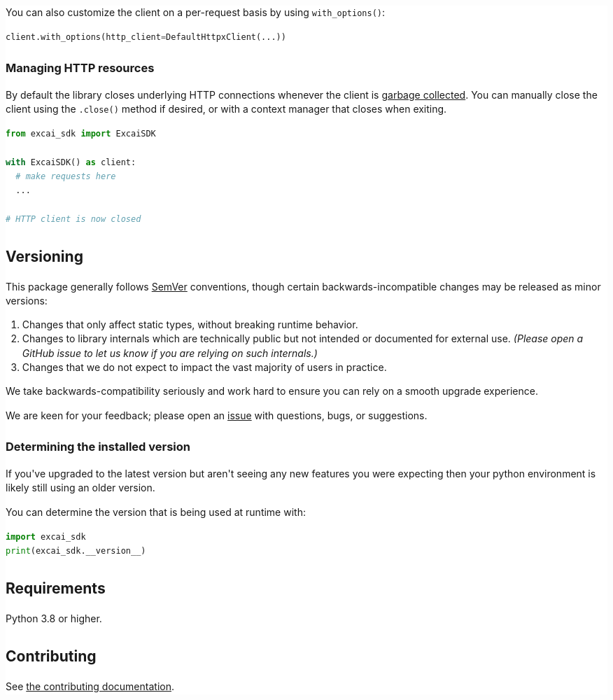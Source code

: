 You can also customize the client on a per-request basis by using `with_options()`:

```python
client.with_options(http_client=DefaultHttpxClient(...))
```

### Managing HTTP resources

By default the library closes underlying HTTP connections whenever the client is [garbage collected](https://docs.python.org/3/reference/datamodel.html#object.__del__). You can manually close the client using the `.close()` method if desired, or with a context manager that closes when exiting.

```py
from excai_sdk import ExcaiSDK

with ExcaiSDK() as client:
  # make requests here
  ...

# HTTP client is now closed
```

## Versioning

This package generally follows [SemVer](https://semver.org/spec/v2.0.0.html) conventions, though certain backwards-incompatible changes may be released as minor versions:

1. Changes that only affect static types, without breaking runtime behavior.
2. Changes to library internals which are technically public but not intended or documented for external use. _(Please open a GitHub issue to let us know if you are relying on such internals.)_
3. Changes that we do not expect to impact the vast majority of users in practice.

We take backwards-compatibility seriously and work hard to ensure you can rely on a smooth upgrade experience.

We are keen for your feedback; please open an [issue](https://www.github.com/malkhenizan/excai-python/issues) with questions, bugs, or suggestions.

### Determining the installed version

If you've upgraded to the latest version but aren't seeing any new features you were expecting then your python environment is likely still using an older version.

You can determine the version that is being used at runtime with:

```py
import excai_sdk
print(excai_sdk.__version__)
```

## Requirements

Python 3.8 or higher.

## Contributing

See [the contributing documentation](./CONTRIBUTING.md).
